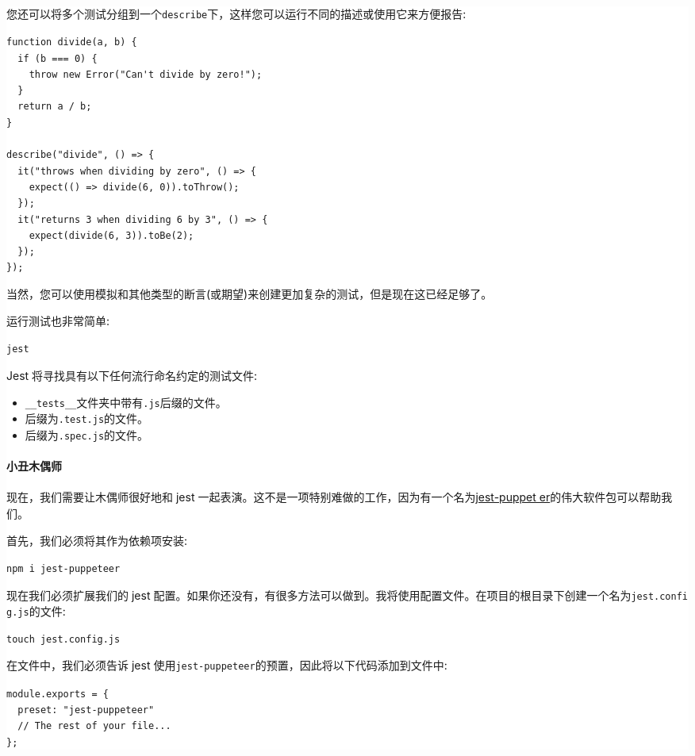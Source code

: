 您还可以将多个测试分组到一个`describe`下，这样您可以运行不同的描述或使用它来方便报告:

```
function divide(a, b) {
  if (b === 0) {
    throw new Error("Can't divide by zero!");
  }
  return a / b;
}

describe("divide", () => {
  it("throws when dividing by zero", () => {
    expect(() => divide(6, 0)).toThrow();
  });
  it("returns 3 when dividing 6 by 3", () => {
    expect(divide(6, 3)).toBe(2);
  });
}); 
```

当然，您可以使用模拟和其他类型的断言(或期望)来创建更加复杂的测试，但是现在这已经足够了。

运行测试也非常简单:

```
jest 
```

Jest 将寻找具有以下任何流行命名约定的测试文件:

*   `__tests__`文件夹中带有`.js`后缀的文件。
*   后缀为`.test.js`的文件。
*   后缀为`.spec.js`的文件。

#### 小丑木偶师

现在，我们需要让木偶师很好地和 jest 一起表演。这不是一项特别难做的工作，因为有一个名为[jest-puppet er](https://github.com/smooth-code/jest-puppeteer)的伟大软件包可以帮助我们。

首先，我们必须将其作为依赖项安装:

```
npm i jest-puppeteer 
```

现在我们必须扩展我们的 jest 配置。如果你还没有，有很多方法可以做到。我将使用配置文件。在项目的根目录下创建一个名为`jest.config.js`的文件:

```
touch jest.config.js 
```

在文件中，我们必须告诉 jest 使用`jest-puppeteer`的预置，因此将以下代码添加到文件中:

```
module.exports = {
  preset: "jest-puppeteer"
  // The rest of your file...
}; 
```

